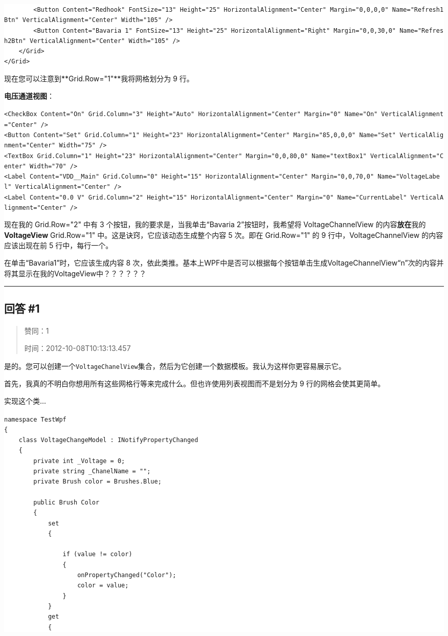 ```
        <Button Content="Redhook" FontSize="13" Height="25" HorizontalAlignment="Center" Margin="0,0,0,0" Name="Refresh1Btn" VerticalAlignment="Center" Width="105" />
        <Button Content="Bavaria 1" FontSize="13" Height="25" HorizontalAlignment="Right" Margin="0,0,30,0" Name="Refresh2Btn" VerticalAlignment="Center" Width="105" />
    </Grid>
</Grid> 
```

现在您可以注意到**Grid.Row="1"**我将网格划分为 9 行。

**电压通道视图**：

```
<CheckBox Content="On" Grid.Column="3" Height="Auto" HorizontalAlignment="Center" Margin="0" Name="On" VerticalAlignment="Center" />
<Button Content="Set" Grid.Column="1" Height="23" HorizontalAlignment="Center" Margin="85,0,0,0" Name="Set" VerticalAlignment="Center" Width="75" />
<TextBox Grid.Column="1" Height="23" HorizontalAlignment="Center" Margin="0,0,80,0" Name="textBox1" VerticalAlignment="Center" Width="70" />
<Label Content="VDD__Main" Grid.Column="0" Height="15" HorizontalAlignment="Center" Margin="0,0,70,0" Name="VoltageLabel" VerticalAlignment="Center" />
<Label Content="0.0 V" Grid.Column="2" Height="15" HorizontalAlignment="Center" Margin="0" Name="CurrentLabel" VerticalAlignment="Center" /> 
```

现在我的 Grid.Row="2" 中有 3 个按钮，我的要求是，当我单击“Bavaria 2”按钮时，我希望将 VoltageChannelView 的内容**放在**我的**VoltageView** Grid.Row="1" 中。这是诀窍，它应该动态生成整个内容 5 次。即在 Grid.Row="1" 的 9 行中，VoltageChannelView 的内容应该出现在前 5 行中，每行一个。

在单击“Bavaria1”时，它应该生成内容 8 次，依此类推。基本上WPF中是否可以根据每个按钮单击生成VoltageChannelView“n”次的内容并将其显示在我的VoltageView中？？？？？？

* * *

## 回答 #1

> 赞同：1
> 
> 时间：2012-10-08T10:13:13.457

是的。您可以创建一个`VoltageChanelView`集合，然后为它创建一个数据模板。我认为这样你更容易展示它。

首先，我真的不明白你想用所有这些网格行等来完成什么。但也许使用列表视图而不是划分为 9 行的网格会使其更简单。

实现这个类...

```
namespace TestWpf
{
    class VoltageChangeModel : INotifyPropertyChanged
    {
        private int _Voltage = 0;
        private string _ChanelName = "";
        private Brush color = Brushes.Blue;

        public Brush Color
        {
            set
            {

                if (value != color)
                {
                    onPropertyChanged("Color");
                    color = value;
                }
            }
            get
            {
```